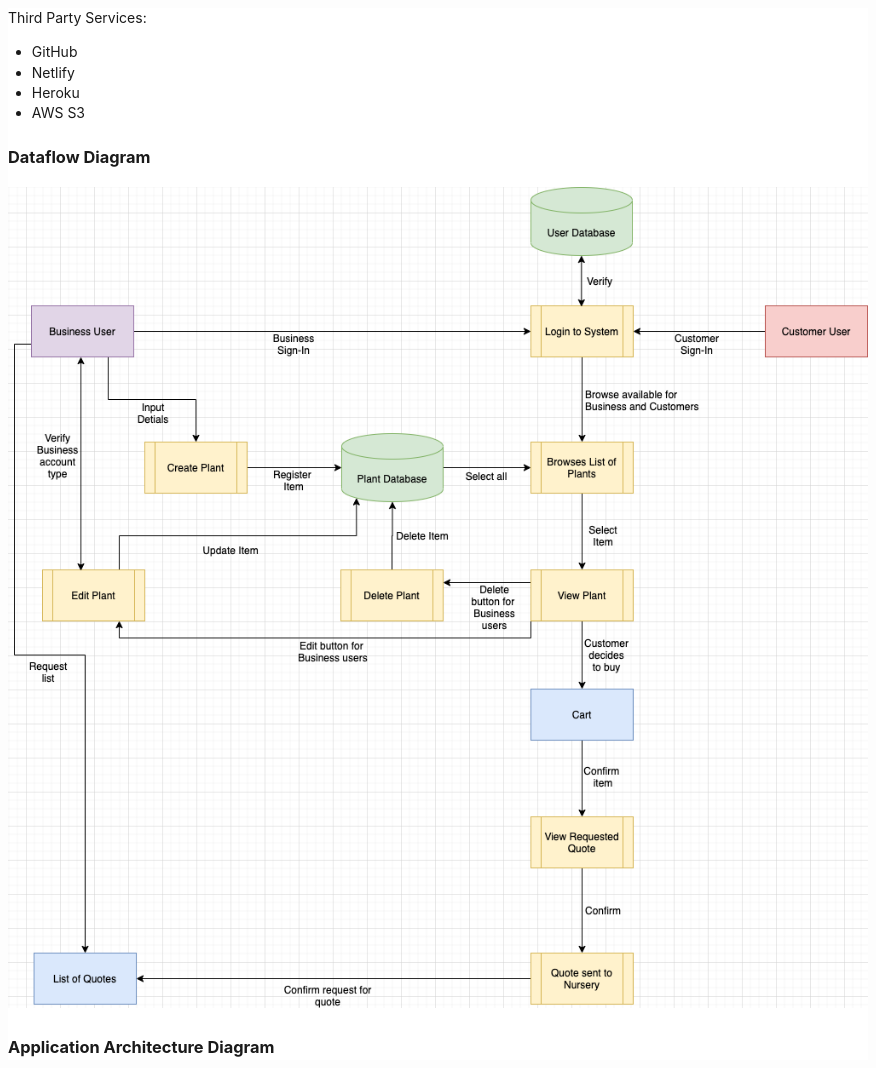 Third Party Services:

- GitHub
- Netlify
- Heroku
- AWS S3

### Dataflow Diagram
![Dataflow Diagram](Resources/greentree-tracker-dfd.png)
### Application Architecture Diagram
